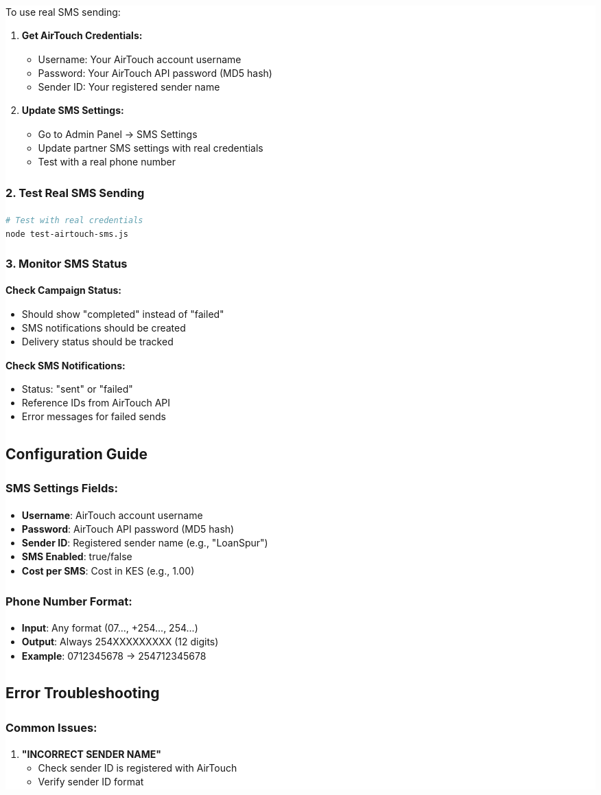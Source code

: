 To use real SMS sending:

1. **Get AirTouch Credentials:**
   - Username: Your AirTouch account username
   - Password: Your AirTouch API password (MD5 hash)
   - Sender ID: Your registered sender name

2. **Update SMS Settings:**
   - Go to Admin Panel → SMS Settings
   - Update partner SMS settings with real credentials
   - Test with a real phone number

### 2. Test Real SMS Sending

```bash
# Test with real credentials
node test-airtouch-sms.js
```

### 3. Monitor SMS Status

**Check Campaign Status:**
- Should show "completed" instead of "failed"
- SMS notifications should be created
- Delivery status should be tracked

**Check SMS Notifications:**
- Status: "sent" or "failed"
- Reference IDs from AirTouch API
- Error messages for failed sends

## Configuration Guide

### SMS Settings Fields:
- **Username**: AirTouch account username
- **Password**: AirTouch API password (MD5 hash)
- **Sender ID**: Registered sender name (e.g., "LoanSpur")
- **SMS Enabled**: true/false
- **Cost per SMS**: Cost in KES (e.g., 1.00)

### Phone Number Format:
- **Input**: Any format (07..., +254..., 254...)
- **Output**: Always 254XXXXXXXXX (12 digits)
- **Example**: 0712345678 → 254712345678

## Error Troubleshooting

### Common Issues:

1. **"INCORRECT SENDER NAME"**
   - Check sender ID is registered with AirTouch
   - Verify sender ID format
